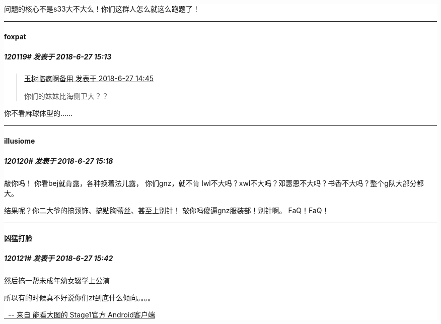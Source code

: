 问题的核心不是s33大不大么！你们这群人怎么就这么跑题了！







-----

####  foxpat  
##### 120119#       发表于 2018-6-27 15:13



<blockquote><a href="httphttps://bbs.saraba1st.com/2b/forum.php?mod=redirect&amp;goto=findpost&amp;pid=40132182&amp;ptid=1105387" target="_blank">玉树临疯啊备用 发表于 2018-6-27 14:45</a>

你们的妹妹比海侧卫大？？</blockquote>
你不看麻球体型的……







-----

####  illusiome  
##### 120120#       发表于 2018-6-27 15:18




敲你吗！
你看bej就肯露，各种换着法儿露，
你们gnz，就不肯
lwl不大吗？xwl不大吗？邓惠恩不大吗？书香不大吗？整个g队大部分都大。

结果呢？你二大爷的搞颈饰、搞贴胸蕾丝、甚至上别针！
敲你吗傻逼gnz服装部！别针啊。
FaQ！FaQ！







-----

####  凶猛打脸  
##### 120121#       发表于 2018-6-27 15:42




然后搞一帮未成年幼女辍学上公演

所以有的时候真不好说你们zt到底什么倾向。。。。

[  -- 来自 能看大图的 Stage1官方 Android客户端](https://www.coolapk.com/apk/140634)




